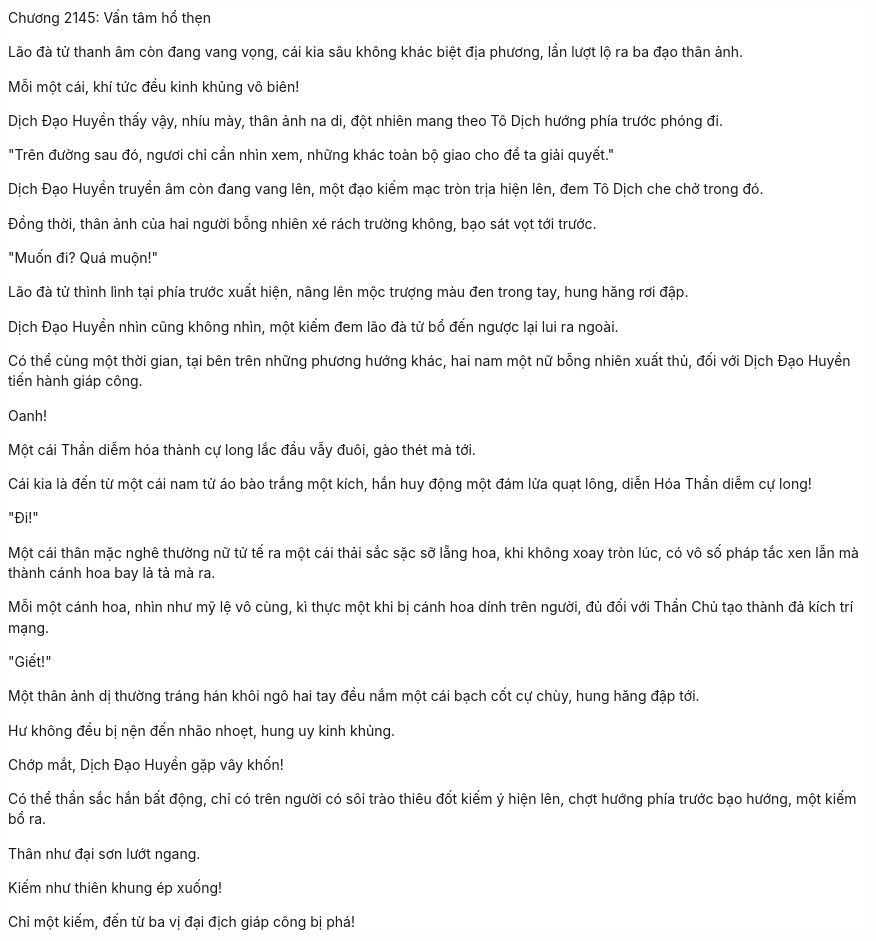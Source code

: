 




Chương 2145: Vấn tâm hổ thẹn


Lão đà tử thanh âm còn đang vang vọng, cái kia sâu không khác biệt địa phương, lần lượt lộ ra ba đạo thân ảnh.

Mỗi một cái, khí tức đều kinh khủng vô biên!

Dịch Đạo Huyền thấy vậy, nhíu mày, thân ảnh na di, đột nhiên mang theo Tô Dịch hướng phía trước phóng đi.

"Trên đường sau đó, ngươi chỉ cần nhìn xem, những khác toàn bộ giao cho để ta giải quyết."

Dịch Đạo Huyền truyền âm còn đang vang lên, một đạo kiếm mạc tròn trịa hiện lên, đem Tô Dịch che chở trong đó.

Đồng thời, thân ảnh của hai người bỗng nhiên xé rách trường không, bạo sát vọt tới trước.

"Muốn đi? Quá muộn!"

Lão đà tử thình lình tại phía trước xuất hiện, nâng lên mộc trượng màu đen trong tay, hung hăng rơi đập.

Dịch Đạo Huyền nhìn cũng không nhìn, một kiếm đem lão đà tử bổ đến ngược lại lui ra ngoài.

Có thể cùng một thời gian, tại bên trên những phương hướng khác, hai nam một nữ bỗng nhiên xuất thủ, đối với Dịch Đạo Huyền tiến hành giáp công.

Oanh!

Một cái Thần diễm hóa thành cự long lắc đầu vẫy đuôi, gào thét mà tới.

Cái kia là đến từ một cái nam tử áo bào trắng một kích, hắn huy động một đám lửa quạt lông, diễn Hóa Thần diễm cự long!

"Đi!"

Một cái thân mặc nghê thường nữ tử tế ra một cái thải sắc sặc sỡ lẵng hoa, khi không xoay tròn lúc, có vô số pháp tắc xen lẫn mà thành cánh hoa bay lả tả mà ra.

Mỗi một cánh hoa, nhìn như mỹ lệ vô cùng, kì thực một khi bị cánh hoa dính trên người, đủ đối với Thần Chủ tạo thành đả kích trí mạng.

"Giết!"

Một thân ảnh dị thường tráng hán khôi ngô hai tay đều nắm một cái bạch cốt cự chùy, hung hăng đập tới.

Hư không đều bị nện đến nhão nhoẹt, hung uy kinh khủng.

Chớp mắt, Dịch Đạo Huyền gặp vây khốn!

Có thể thần sắc hắn bất động, chỉ có trên người có sôi trào thiêu đốt kiếm ý hiện lên, chợt hướng phía trước bạo hướng, một kiếm bổ ra.

Thân như đại sơn lướt ngang.

Kiếm như thiên khung ép xuống!

Chỉ một kiếm, đến từ ba vị đại địch giáp công bị phá!

